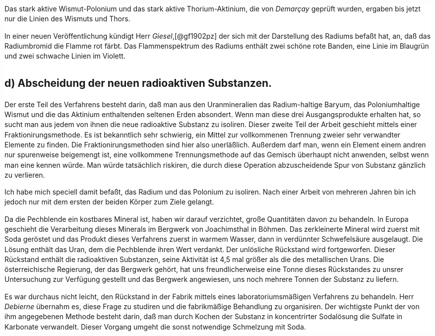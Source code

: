 Das stark aktive Wismut-Polonium und das stark aktive
Thorium-Aktinium, die von *Demarçay* geprüft wurden, ergaben
bis jetzt nur die Linien des Wismuts und Thors.

In einer neuen Veröffentlichung kündigt Herr
*Giesel*,[@gf1902pz] der sich mit der Darstellung des Radiums befaßt 
hat, an, daß das Radiumbromid die Flamme rot färbt.
Das Flammenspektrum des
Radiums enthält zwei schöne rote Banden, eine Linie im Blaugrün
und zwei schwache Linien im Violett.

## d) Abscheidung der neuen radioaktiven Substanzen.

Der erste Teil des Verfahrens besteht darin, daß man aus
den Uranmineralien das Radium-haltige Baryum, das Poloniumhaltige
Wismut und die das Aktinium enthaltenden seltenen
Erden absondert. Wenn man diese drei Ausgangsprodukte erhalten
hat, so sucht man aus jedem von ihnen die neue radioaktive
Substanz zu isoliren. Dieser zweite Teil der Arbeit geschieht
mittels einer Fraktionirungsmethode. Es ist bekanntlich sehr
schwierig, ein Mittel zur vollkommenen Trennung zweier sehr
verwandter Elemente zu finden. Die Fraktionirungsmethoden
sind hier also unerläßlich. Außerdem darf man, wenn ein Element
einem andren nur spurenweise beigemengt ist, eine vollkommene
Trennungsmethode auf das Gemisch überhaupt nicht anwenden,
selbst wenn man eine kennen würde. Man würde tatsächlich
riskiren, die durch diese Operation abzuscheidende Spur von Substanz
gänzlich zu verlieren.

Ich habe mich speciell damit befaßt, das Radium und das
Polonium zu isoliren. Nach einer Arbeit von mehreren Jahren
bin ich jedoch nur mit dem ersten der beiden Körper zum Ziele
gelangt.

Da die Pechblende ein kostbares Mineral ist, haben wir
darauf verzichtet, große Quantitäten davon zu behandeln. In
Europa geschieht die Verarbeitung dieses Minerals im Bergwerk
von Joachimsthal in Böhmen. Das zerkleinerte Mineral wird
zuerst mit Soda geröstet und das Produkt dieses Verfahrens zuerst
in warmem Wasser, dann in verdünnter Schwefelsäure ausgelaugt.
Die Lösung enthält das Uran, dem die Pechblende ihren Wert
verdankt. Der unlösliche Rückstand wird fortgeworfen. Dieser
Rückstand enthält die radioaktiven Substanzen, seine Aktivität
ist 4,5&nbsp;mal größer als die des metallischen Urans. Die
österreichische Regierung, der das Bergwerk gehört, hat uns
freundlicherweise eine Tonne dieses Rückstandes zu unsrer Untersuchung
zur Verfügung gestellt und das Bergwerk angewiesen, uns noch
mehrere Tonnen der Substanz zu liefern.

Es war durchaus nicht leicht, den Rückstand in der Fabrik
mittels eines laboratoriumsmäßigen Verfahrens zu behandeln.
Herr *Debierne*
übernahm es, diese Frage zu studiren und die
fabrikmäßige Behandlung zu organisiren. Der wichtigste Punkt
der von ihm angegebenen Methode besteht darin, daß man durch
Kochen der Substanz in koncentrirter Sodalösung die Sulfate in
Karbonate verwandelt. Dieser Vorgang umgeht die sonst notwendige
Schmelzung mit Soda.


[^1]: Man erreicht dieses Resultat leicht, indem man das Gewicht
[^2]:  Ich bin den genannten Forschern, denen ich die bei meinen
[^3]:  Neuere Versuche (siehe litterarische Ergänzungen) haben ergeben,
[^4]:  Mehrere Mineralproben sind mir aus der Museumssammlung